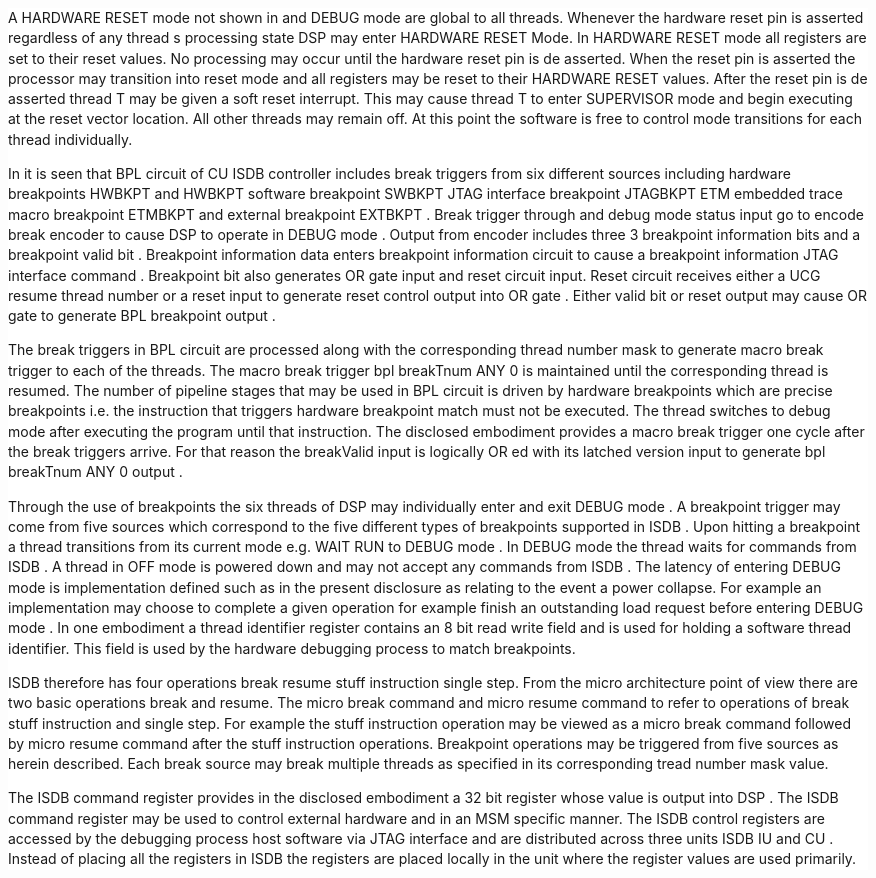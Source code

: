 A HARDWARE RESET mode not shown in and DEBUG mode are global to all threads. Whenever the hardware reset pin is asserted regardless of any thread s processing state DSP may enter HARDWARE RESET Mode. In HARDWARE RESET mode all registers are set to their reset values. No processing may occur until the hardware reset pin is de asserted. When the reset pin is asserted the processor may transition into reset mode and all registers may be reset to their HARDWARE RESET values. After the reset pin is de asserted thread T may be given a soft reset interrupt. This may cause thread T to enter SUPERVISOR mode and begin executing at the reset vector location. All other threads may remain off. At this point the software is free to control mode transitions for each thread individually.

In it is seen that BPL circuit of CU ISDB controller includes break triggers from six different sources including hardware breakpoints HWBKPT and HWBKPT software breakpoint SWBKPT JTAG interface breakpoint JTAGBKPT ETM embedded trace macro breakpoint ETMBKPT and external breakpoint EXTBKPT . Break trigger through and debug mode status input go to encode break encoder to cause DSP to operate in DEBUG mode . Output from encoder includes three 3 breakpoint information bits and a breakpoint valid bit . Breakpoint information data enters breakpoint information circuit to cause a breakpoint information JTAG interface command . Breakpoint bit also generates OR gate input and reset circuit input. Reset circuit receives either a UCG resume thread number or a reset input to generate reset control output into OR gate . Either valid bit or reset output may cause OR gate to generate BPL breakpoint output .

The break triggers in BPL circuit are processed along with the corresponding thread number mask to generate macro break trigger to each of the threads. The macro break trigger bpl breakTnum ANY 0 is maintained until the corresponding thread is resumed. The number of pipeline stages that may be used in BPL circuit is driven by hardware breakpoints which are precise breakpoints i.e. the instruction that triggers hardware breakpoint match must not be executed. The thread switches to debug mode after executing the program until that instruction. The disclosed embodiment provides a macro break trigger one cycle after the break triggers arrive. For that reason the breakValid input is logically OR ed with its latched version input to generate bpl breakTnum ANY 0 output .

Through the use of breakpoints the six threads of DSP may individually enter and exit DEBUG mode . A breakpoint trigger may come from five sources which correspond to the five different types of breakpoints supported in ISDB . Upon hitting a breakpoint a thread transitions from its current mode e.g. WAIT RUN to DEBUG mode . In DEBUG mode the thread waits for commands from ISDB . A thread in OFF mode is powered down and may not accept any commands from ISDB . The latency of entering DEBUG mode is implementation defined such as in the present disclosure as relating to the event a power collapse. For example an implementation may choose to complete a given operation for example finish an outstanding load request before entering DEBUG mode . In one embodiment a thread identifier register contains an 8 bit read write field and is used for holding a software thread identifier. This field is used by the hardware debugging process to match breakpoints.

ISDB therefore has four operations break resume stuff instruction single step. From the micro architecture point of view there are two basic operations break and resume. The micro break command and micro resume command to refer to operations of break stuff instruction and single step. For example the stuff instruction operation may be viewed as a micro break command followed by micro resume command after the stuff instruction operations. Breakpoint operations may be triggered from five sources as herein described. Each break source may break multiple threads as specified in its corresponding tread number mask value.

The ISDB command register provides in the disclosed embodiment a 32 bit register whose value is output into DSP . The ISDB command register may be used to control external hardware and in an MSM specific manner. The ISDB control registers are accessed by the debugging process host software via JTAG interface and are distributed across three units ISDB IU and CU . Instead of placing all the registers in ISDB the registers are placed locally in the unit where the register values are used primarily.
